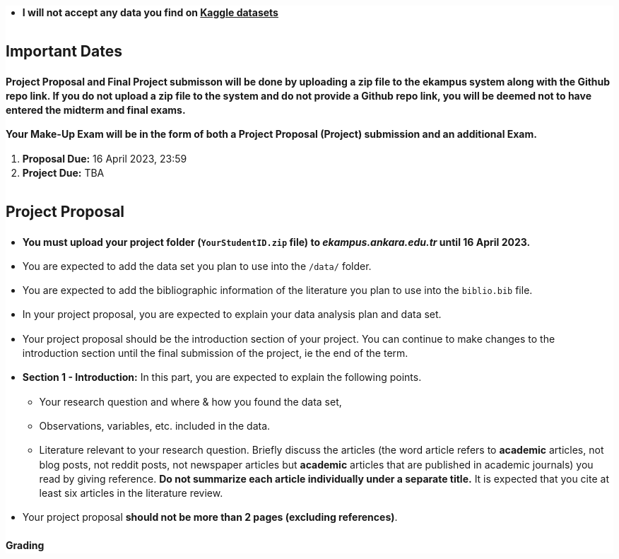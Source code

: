 -   **I will not accept any data you find on [Kaggle
    datasets](https://www.kaggle.com/datasets)**

## Important Dates

**Project Proposal and Final Project submisson will be done by uploading
a zip file to the ekampus system along with the Github repo link. If you
do not upload a zip file to the system and do not provide a Github repo
link, you will be deemed not to have entered the midterm and final
exams.**

**Your Make-Up Exam will be in the form of both a Project Proposal
(Project) submission and an additional Exam.**

1.  **Proposal Due:** 16 April 2023, 23:59
2.  **Project Due:** TBA

## Project Proposal

-   **You must upload your project folder (`YourStudentID.zip` file) to
    *ekampus.ankara.edu.tr* until 16 April 2023.**

-   You are expected to add the data set you plan to use into the
    `/data/` folder.

-   You are expected to add the bibliographic information of the
    literature you plan to use into the `biblio.bib` file.

-   In your project proposal, you are expected to explain your data
    analysis plan and data set.

-   Your project proposal should be the introduction section of your
    project. You can continue to make changes to the introduction
    section until the final submission of the project, ie the end of the
    term.

-   **Section 1 - Introduction:** In this part, you are expected to
    explain the following points.

    -   Your research question and where & how you found the data set,

    -   Observations, variables, etc. included in the data.

    -   Literature relevant to your research question. Briefly discuss
        the articles (the word article refers to **academic** articles,
        not blog posts, not reddit posts, not newspaper articles but
        **academic** articles that are published in academic journals)
        you read by giving reference. **Do not summarize each article
        individually under a separate title.** It is expected that you
        cite at least six articles in the literature review.

-   Your project proposal **should not be more than 2 pages (excluding
    references)**.

#### Grading
